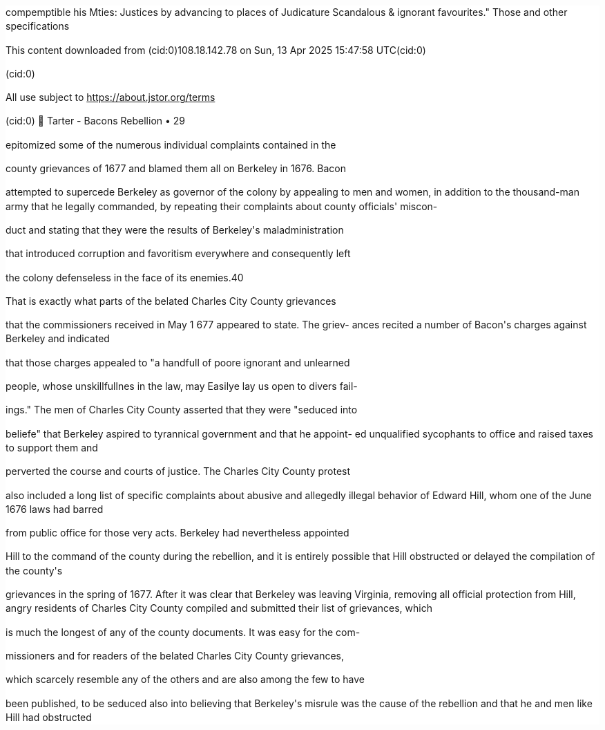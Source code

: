  compemptible his Mties: Justices by advancing to places of Judicature
 Scandalous & ignorant favourites." Those and other specifications

This content downloaded from 
(cid:0)108.18.142.78 on Sun, 13 Apr 2025 15:47:58 UTC(cid:0)

(cid:0) 

All use subject to https://about.jstor.org/terms

(cid:0)
 Tarter - Bacons Rebellion • 29

 epitomized some of the numerous individual complaints contained in the

 county grievances of 1677 and blamed them all on Berkeley in 1676. Bacon

 attempted to supercede Berkeley as governor of the colony by appealing to
 men and women, in addition to the thousand-man army that he legally
 commanded, by repeating their complaints about county officials' miscon-

 duct and stating that they were the results of Berkeley's maladministration

 that introduced corruption and favoritism everywhere and consequently left

 the colony defenseless in the face of its enemies.40

 That is exactly what parts of the belated Charles City County grievances

 that the commissioners received in May 1 677 appeared to state. The griev-
 ances recited a number of Bacon's charges against Berkeley and indicated

 that those charges appealed to "a handfull of poore ignorant and unlearned

 people, whose unskillfullnes in the law, may Easilye lay us open to divers fail-

 ings." The men of Charles City County asserted that they were "seduced into

 beliefe" that Berkeley aspired to tyrannical government and that he appoint-
 ed unqualified sycophants to office and raised taxes to support them and

 perverted the course and courts of justice. The Charles City County protest

 also included a long list of specific complaints about abusive and allegedly
 illegal behavior of Edward Hill, whom one of the June 1676 laws had barred

 from public office for those very acts. Berkeley had nevertheless appointed

 Hill to the command of the county during the rebellion, and it is entirely
 possible that Hill obstructed or delayed the compilation of the county's

 grievances in the spring of 1677. After it was clear that Berkeley was leaving
 Virginia, removing all official protection from Hill, angry residents of
 Charles City County compiled and submitted their list of grievances, which

 is much the longest of any of the county documents. It was easy for the com-

 missioners and for readers of the belated Charles City County grievances,

 which scarcely resemble any of the others and are also among the few to have

 been published, to be seduced also into believing that Berkeley's misrule was
 the cause of the rebellion and that he and men like Hill had obstructed
